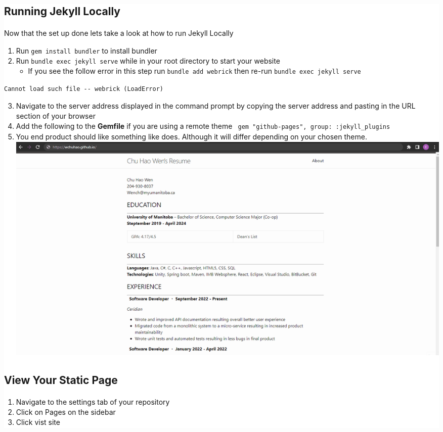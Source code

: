 ## Running Jekyll Locally
Now that the set up done lets take a look at how to run Jekyll Locally
1. Run ```gem install bundler``` to install bundler
2. Run ```bundle exec jekyll serve``` while in your root directory to start your website
    - If you see the follow error in this step run ```bundle add webrick``` then re-run ```bundle exec jekyll serve```
```
Cannot load such file -- webrick (LoadError)
```
3. Navigate to the server address displayed in the command prompt by copying the server address and pasting in the URL section of your browser
4. Add the following to the **Gemfile** if you are using a remote theme ``` gem "github-pages", group: :jekyll_plugins```
5. You end product should like something like does. Although it will differ depending on your chosen theme.
![Alt Text](/_gifs/resume.gif)

## View Your Static Page
1. Navigate to the settings tab of your repository
2. Click on Pages on the sidebar
3. Click vist site